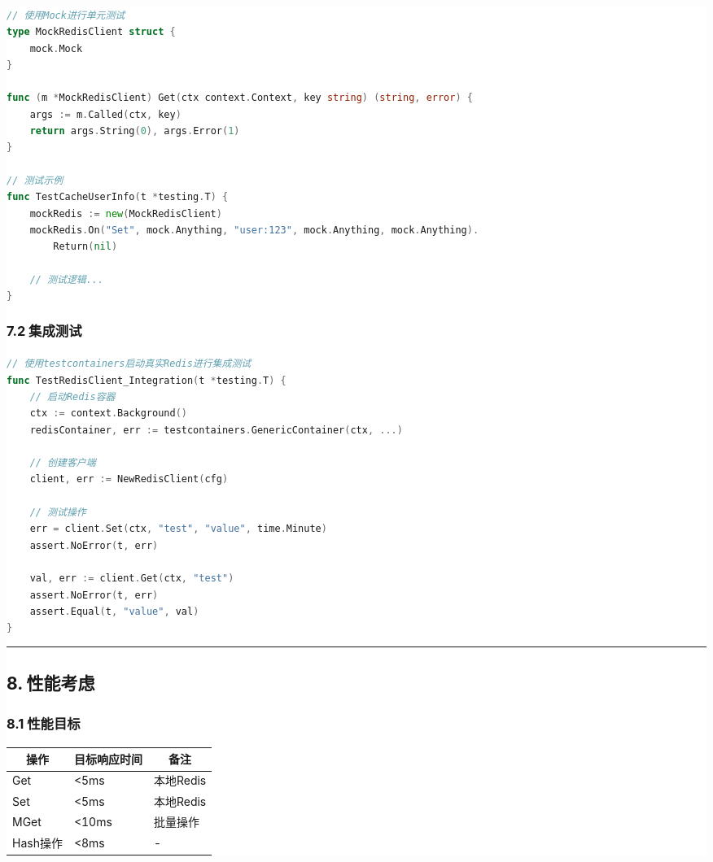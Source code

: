 ```go
// 使用Mock进行单元测试
type MockRedisClient struct {
    mock.Mock
}

func (m *MockRedisClient) Get(ctx context.Context, key string) (string, error) {
    args := m.Called(ctx, key)
    return args.String(0), args.Error(1)
}

// 测试示例
func TestCacheUserInfo(t *testing.T) {
    mockRedis := new(MockRedisClient)
    mockRedis.On("Set", mock.Anything, "user:123", mock.Anything, mock.Anything).
        Return(nil)
    
    // 测试逻辑...
}
```

### 7.2 集成测试

```go
// 使用testcontainers启动真实Redis进行集成测试
func TestRedisClient_Integration(t *testing.T) {
    // 启动Redis容器
    ctx := context.Background()
    redisContainer, err := testcontainers.GenericContainer(ctx, ...)
    
    // 创建客户端
    client, err := NewRedisClient(cfg)
    
    // 测试操作
    err = client.Set(ctx, "test", "value", time.Minute)
    assert.NoError(t, err)
    
    val, err := client.Get(ctx, "test")
    assert.NoError(t, err)
    assert.Equal(t, "value", val)
}
```

---

## 8. 性能考虑

### 8.1 性能目标

| 操作 | 目标响应时间 | 备注 |
|------|-------------|------|
| Get | <5ms | 本地Redis |
| Set | <5ms | 本地Redis |
| MGet | <10ms | 批量操作 |
| Hash操作 | <8ms | - |
